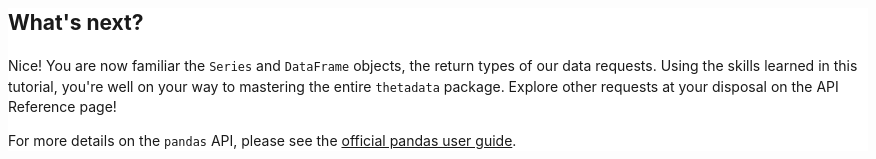 
## What's next?

Nice! You are now familiar the `Series` and `DataFrame` objects, the return types of our data requests.
Using the skills learned in this tutorial, you're well on your way to mastering the entire `thetadata` package.
Explore other requests at your disposal on the API Reference page!

For more details on the `pandas` API, please see the [official pandas user guide](https://pandas.pydata.org/docs/user_guide/index.html).


